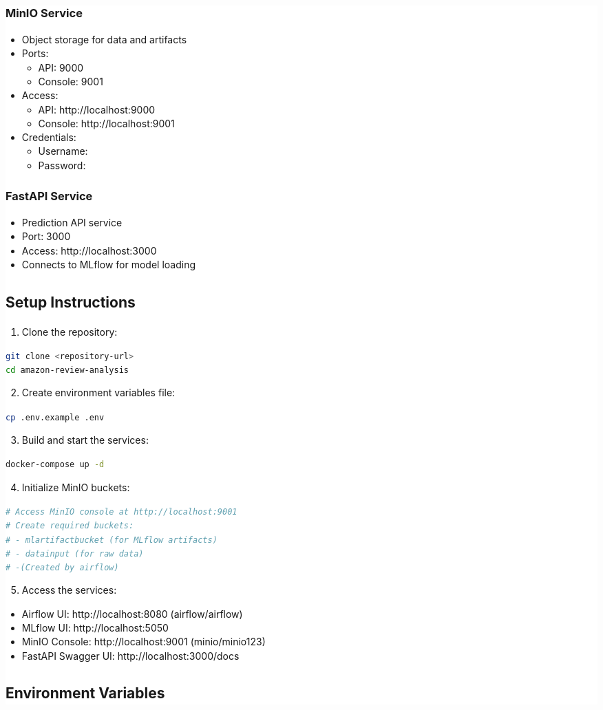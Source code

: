 ### MinIO Service
- Object storage for data and artifacts
- Ports: 
  - API: 9000
  - Console: 9001
- Access: 
  - API: http://localhost:9000
  - Console: http://localhost:9001
- Credentials:
  - Username: 
  - Password: 

### FastAPI Service
- Prediction API service
- Port: 3000
- Access: http://localhost:3000
- Connects to MLflow for model loading

## Setup Instructions

1. Clone the repository:
```bash
git clone <repository-url>
cd amazon-review-analysis
```

2. Create environment variables file:
```bash
cp .env.example .env
```

3. Build and start the services:
```bash
docker-compose up -d
```

4. Initialize MinIO buckets:
```bash
# Access MinIO console at http://localhost:9001
# Create required buckets:
# - mlartifactbucket (for MLflow artifacts)
# - datainput (for raw data)
# -(Created by airflow)
```

5. Access the services:
- Airflow UI: http://localhost:8080 (airflow/airflow)
- MLflow UI: http://localhost:5050
- MinIO Console: http://localhost:9001 (minio/minio123)
- FastAPI Swagger UI: http://localhost:3000/docs

## Environment Variables
